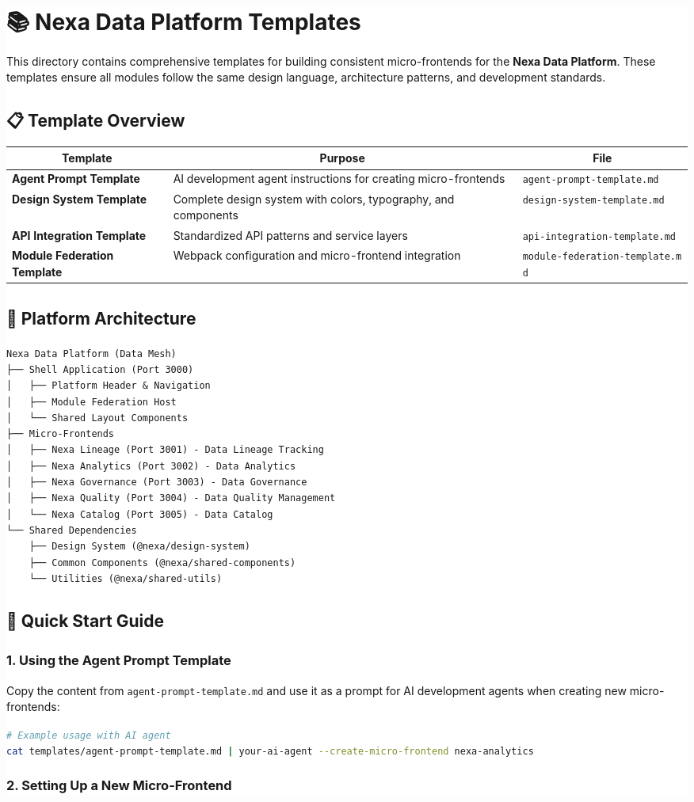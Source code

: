# 📚 Nexa Data Platform Templates

This directory contains comprehensive templates for building consistent micro-frontends for the **Nexa Data Platform**. These templates ensure all modules follow the same design language, architecture patterns, and development standards.

## 📋 **Template Overview**

| Template | Purpose | File |
|----------|---------|------|
| **Agent Prompt Template** | AI development agent instructions for creating micro-frontends | `agent-prompt-template.md` |
| **Design System Template** | Complete design system with colors, typography, and components | `design-system-template.md` |
| **API Integration Template** | Standardized API patterns and service layers | `api-integration-template.md` |
| **Module Federation Template** | Webpack configuration and micro-frontend integration | `module-federation-template.md` |

## 🎯 **Platform Architecture**

```
Nexa Data Platform (Data Mesh)
├── Shell Application (Port 3000)
│   ├── Platform Header & Navigation
│   ├── Module Federation Host
│   └── Shared Layout Components
├── Micro-Frontends
│   ├── Nexa Lineage (Port 3001) - Data Lineage Tracking
│   ├── Nexa Analytics (Port 3002) - Data Analytics
│   ├── Nexa Governance (Port 3003) - Data Governance
│   ├── Nexa Quality (Port 3004) - Data Quality Management
│   └── Nexa Catalog (Port 3005) - Data Catalog
└── Shared Dependencies
    ├── Design System (@nexa/design-system)
    ├── Common Components (@nexa/shared-components)
    └── Utilities (@nexa/shared-utils)
```

## 🚀 **Quick Start Guide**

### **1. Using the Agent Prompt Template**

Copy the content from `agent-prompt-template.md` and use it as a prompt for AI development agents when creating new micro-frontends:

```bash
# Example usage with AI agent
cat templates/agent-prompt-template.md | your-ai-agent --create-micro-frontend nexa-analytics
```

### **2. Setting Up a New Micro-Frontend**
